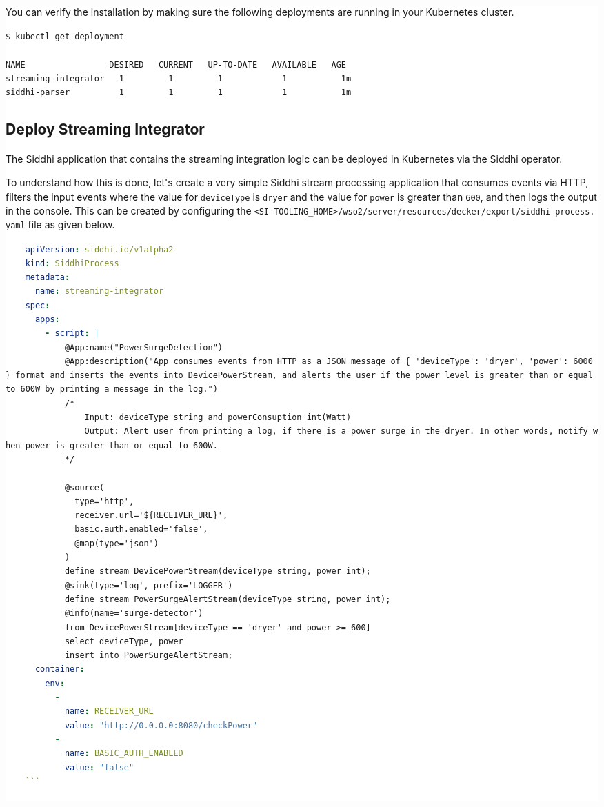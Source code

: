 You can verify the installation by making sure the following deployments are running in your Kubernetes cluster.
```
$ kubectl get deployment

NAME                 DESIRED   CURRENT   UP-TO-DATE   AVAILABLE   AGE
streaming-integrator   1         1         1            1           1m
siddhi-parser          1         1         1            1           1m
```

## Deploy Streaming Integrator

The Siddhi application that contains the streaming integration logic can be deployed in Kubernetes via the Siddhi operator.

To understand how this is done, let's create a very simple Siddhi stream processing application that consumes events via HTTP, filters the input events where the value for `deviceType` is `dryer` and the value for `power` is greater than `600`, and then logs the output in the console. This can be created by configuring the `<SI-TOOLING_HOME>/wso2/server/resources/decker/export/siddhi-process.yaml` file as given below.

```yaml
    apiVersion: siddhi.io/v1alpha2
    kind: SiddhiProcess
    metadata: 
      name: streaming-integrator
    spec: 
      apps: 
        - script: |
            @App:name("PowerSurgeDetection")
            @App:description("App consumes events from HTTP as a JSON message of { 'deviceType': 'dryer', 'power': 6000 } format and inserts the events into DevicePowerStream, and alerts the user if the power level is greater than or equal to 600W by printing a message in the log.")
            /*
                Input: deviceType string and powerConsuption int(Watt)
                Output: Alert user from printing a log, if there is a power surge in the dryer. In other words, notify when power is greater than or equal to 600W.
            */
            
            @source(
              type='http',
              receiver.url='${RECEIVER_URL}',
              basic.auth.enabled='false',
              @map(type='json')
            )
            define stream DevicePowerStream(deviceType string, power int);
            @sink(type='log', prefix='LOGGER')  
            define stream PowerSurgeAlertStream(deviceType string, power int); 
            @info(name='surge-detector')  
            from DevicePowerStream[deviceType == 'dryer' and power >= 600] 
            select deviceType, power  
            insert into PowerSurgeAlertStream;
      container: 
        env: 
          - 
            name: RECEIVER_URL
            value: "http://0.0.0.0:8080/checkPower"
          - 
            name: BASIC_AUTH_ENABLED
            value: "false"
    ```
    
```